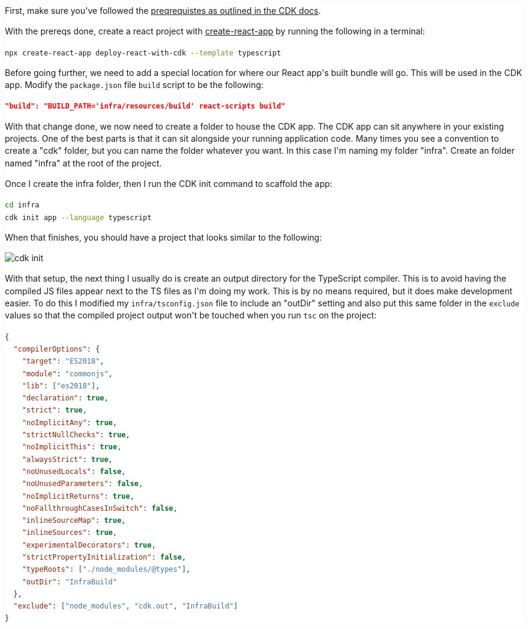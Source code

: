 First, make sure you've followed the [preqrequistes as outlined in the CDK docs](https://docs.aws.amazon.com/cdk/v2/guide/getting_started.html#getting_started_prerequisites).

With the prereqs done, create a react project with [create-react-app](https://create-react-app.dev/) by running the following in a terminal:

```bash
npx create-react-app deploy-react-with-cdk --template typescript
```

Before going further, we need to add a special location for where our React app's built bundle will go. This will be used in the CDK app. Modify the `package.json` file `build` script to be the following:

```json
"build": "BUILD_PATH='infra/resources/build' react-scripts build"
```

With that change done, we now need to create a folder to house the CDK app. The CDK app can sit anywhere in your existing projects. One of the best parts is that it can sit alongside your running application code. Many times you see a convention to create a "cdk" folder, but you can name the folder whatever you want. In this case I'm naming my folder "infra". Create an folder named "infra" at the root of the project.

Once I create the infra folder, then I run the CDK init command to scaffold the app:

```bash
cd infra
cdk init app --language typescript
```

When that finishes, you should have a project that looks similar to the following:

![cdk init](/images/CDK_INIT.jpg)

With that setup, the next thing I usually do is create an output directory for the TypeScript compiler. This is to avoid having the compiled JS files appear next to the TS files as I'm doing my work. This is by no means required, but it does make development easier. To do this I modified my `infra/tsconfig.json` file to include an "outDir" setting and also put this same folder in the `exclude` values so that the compiled project output won't be touched when you run `tsc` on the project:

```json
{
  "compilerOptions": {
    "target": "ES2018",
    "module": "commonjs",
    "lib": ["es2018"],
    "declaration": true,
    "strict": true,
    "noImplicitAny": true,
    "strictNullChecks": true,
    "noImplicitThis": true,
    "alwaysStrict": true,
    "noUnusedLocals": false,
    "noUnusedParameters": false,
    "noImplicitReturns": true,
    "noFallthroughCasesInSwitch": false,
    "inlineSourceMap": true,
    "inlineSources": true,
    "experimentalDecorators": true,
    "strictPropertyInitialization": false,
    "typeRoots": ["./node_modules/@types"],
    "outDir": "InfraBuild"
  },
  "exclude": ["node_modules", "cdk.out", "InfraBuild"]
}
```
